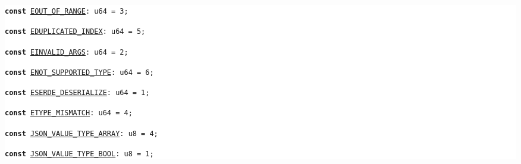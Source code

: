 

<pre><code><b>const</b> <a href="json.md#0x1_json_EOUT_OF_RANGE">EOUT_OF_RANGE</a>: u64 = 3;
</code></pre>



<a id="0x1_json_EDUPLICATED_INDEX"></a>



<pre><code><b>const</b> <a href="json.md#0x1_json_EDUPLICATED_INDEX">EDUPLICATED_INDEX</a>: u64 = 5;
</code></pre>



<a id="0x1_json_EINVALID_ARGS"></a>



<pre><code><b>const</b> <a href="json.md#0x1_json_EINVALID_ARGS">EINVALID_ARGS</a>: u64 = 2;
</code></pre>



<a id="0x1_json_ENOT_SUPPORTED_TYPE"></a>



<pre><code><b>const</b> <a href="json.md#0x1_json_ENOT_SUPPORTED_TYPE">ENOT_SUPPORTED_TYPE</a>: u64 = 6;
</code></pre>



<a id="0x1_json_ESERDE_DESERIALIZE"></a>



<pre><code><b>const</b> <a href="json.md#0x1_json_ESERDE_DESERIALIZE">ESERDE_DESERIALIZE</a>: u64 = 1;
</code></pre>



<a id="0x1_json_ETYPE_MISMATCH"></a>



<pre><code><b>const</b> <a href="json.md#0x1_json_ETYPE_MISMATCH">ETYPE_MISMATCH</a>: u64 = 4;
</code></pre>



<a id="0x1_json_JSON_VALUE_TYPE_ARRAY"></a>



<pre><code><b>const</b> <a href="json.md#0x1_json_JSON_VALUE_TYPE_ARRAY">JSON_VALUE_TYPE_ARRAY</a>: u8 = 4;
</code></pre>



<a id="0x1_json_JSON_VALUE_TYPE_BOOL"></a>



<pre><code><b>const</b> <a href="json.md#0x1_json_JSON_VALUE_TYPE_BOOL">JSON_VALUE_TYPE_BOOL</a>: u8 = 1;
</code></pre>
